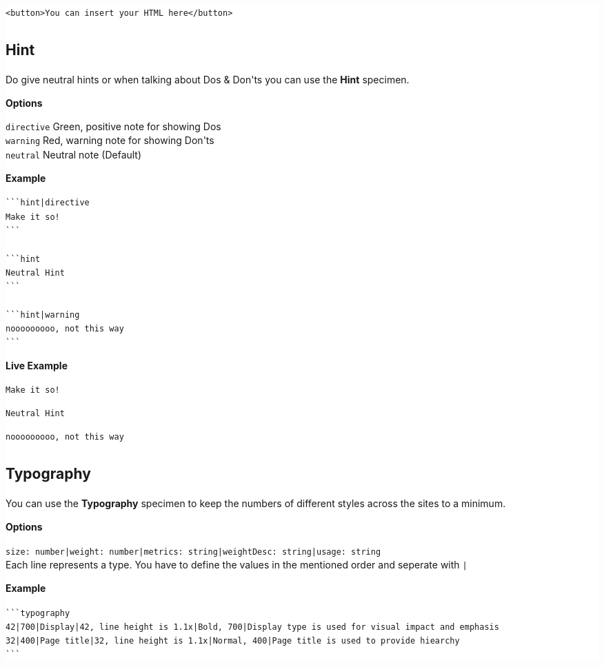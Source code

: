 ```example
<button>You can insert your HTML here</button>
```

## Hint

Do give neutral hints or when talking about Dos & Don'ts you can use the **Hint** specimen.

**Options**

`directive` Green, positive note for showing Dos  
`warning` Red, warning note for showing Don'ts  
`neutral` Neutral note (Default)

**Example**

````
```hint|directive
Make it so!
```

```hint
Neutral Hint
```

```hint|warning
nooooooooo, not this way
```
````

**Live Example**

```hint|directive
Make it so!
```

```hint
Neutral Hint
```

```hint|warning
nooooooooo, not this way
```

## Typography

You can use the **Typography** specimen to keep the numbers of different styles across the sites to a minimum.

**Options**

`size: number|weight: number|metrics: string|weightDesc: string|usage: string`  
Each line represents a type. You have to define the values in the mentioned order and seperate with `|`

**Example**

````
```typography
42|700|Display|42, line height is 1.1x|Bold, 700|Display type is used for visual impact and emphasis
32|400|Page title|32, line height is 1.1x|Normal, 400|Page title is used to provide hiearchy
```
````
